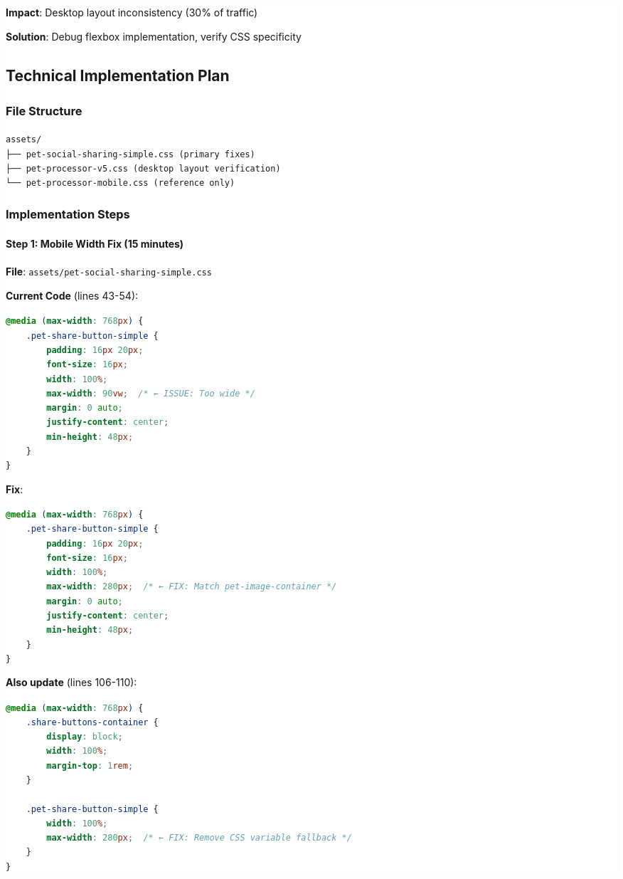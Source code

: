 **Impact**: Desktop layout inconsistency (30% of traffic)

**Solution**: Debug flexbox implementation, verify CSS specificity

## Technical Implementation Plan

### File Structure
```
assets/
├── pet-social-sharing-simple.css (primary fixes)
├── pet-processor-v5.css (desktop layout verification)
└── pet-processor-mobile.css (reference only)
```

### Implementation Steps

#### Step 1: Mobile Width Fix (15 minutes)
**File**: `assets/pet-social-sharing-simple.css`

**Current Code** (lines 43-54):
```css
@media (max-width: 768px) {
    .pet-share-button-simple {
        padding: 16px 20px;
        font-size: 16px;
        width: 100%;
        max-width: 90vw;  /* ← ISSUE: Too wide */
        margin: 0 auto;
        justify-content: center;
        min-height: 48px;
    }
}
```

**Fix**:
```css
@media (max-width: 768px) {
    .pet-share-button-simple {
        padding: 16px 20px;
        font-size: 16px;
        width: 100%;
        max-width: 280px;  /* ← FIX: Match pet-image-container */
        margin: 0 auto;
        justify-content: center;
        min-height: 48px;
    }
}
```

**Also update** (lines 106-110):
```css
@media (max-width: 768px) {
    .share-buttons-container {
        display: block;
        width: 100%;
        margin-top: 1rem;
    }
    
    .pet-share-button-simple {
        width: 100%;
        max-width: 280px;  /* ← FIX: Remove CSS variable fallback */
    }
}
```
